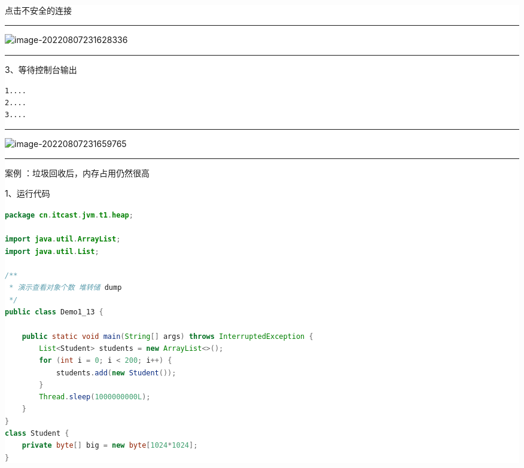 
点击不安全的连接

---

![image-20220807231628336](https://cdn.jsdelivr.net/gh/fgcy-333/gitnote-images/image-20220807231628336.png)

---





3、等待控制台输出

~~~
1....
2....
3....
~~~



---

![image-20220807231659765](https://cdn.jsdelivr.net/gh/fgcy-333/gitnote-images/image-20220807231659765.png)

---









案例 ：垃圾回收后，内存占用仍然很高

1、运行代码

~~~java
package cn.itcast.jvm.t1.heap;

import java.util.ArrayList;
import java.util.List;

/**
 * 演示查看对象个数 堆转储 dump
 */
public class Demo1_13 {

    public static void main(String[] args) throws InterruptedException {
        List<Student> students = new ArrayList<>();
        for (int i = 0; i < 200; i++) {
            students.add(new Student());
        }
        Thread.sleep(1000000000L);
    }
}
class Student {
    private byte[] big = new byte[1024*1024];
}
~~~
